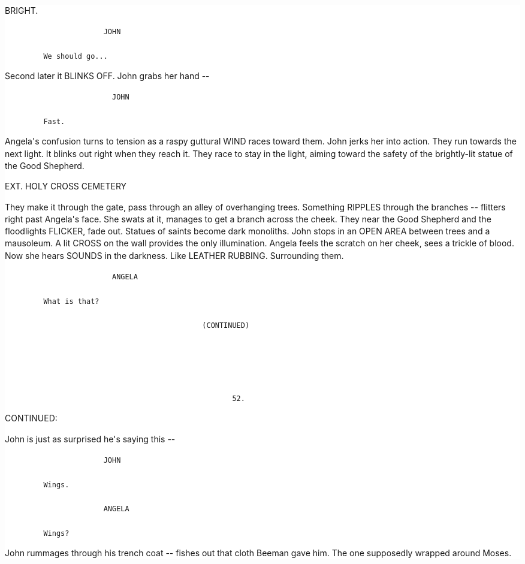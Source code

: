 BRIGHT.


                           JOHN

             We should go...
Second later it BLINKS OFF.         John grabs her hand --

                             JOHN

             Fast.
Angela's confusion turns to tension as a raspy guttural
WIND races toward them.
John jerks her into action. They run towards the next
light. It blinks out right when they reach it.
They race to stay in the light, aiming toward the safety
of the brightly-lit statue of the Good Shepherd.




EXT. HOLY CROSS CEMETERY

They make it through the gate, pass through an alley of
overhanging trees. Something RIPPLES through the
branches -- flitters right past Angela's face. She swats
at it, manages to get a branch across the cheek.
They near the Good Shepherd and the floodlights FLICKER,
fade out. Statues of saints become dark monoliths.
John stops in an OPEN AREA between trees and a mausoleum.
A lit CROSS on the wall provides the only illumination.
Angela feels the scratch on her cheek, sees a trickle of
blood. Now she hears SOUNDS in the darkness. Like
LEATHER RUBBING. Surrounding them.

                             ANGELA

             What is that?

                                                  (CONTINUED)





                                                         52.





CONTINUED:

John is just as surprised he's saying this --

                           JOHN

             Wings.

                           ANGELA

             Wings?
John rummages through his trench coat -- fishes out that
cloth Beeman gave him. The one supposedly wrapped around
Moses.
